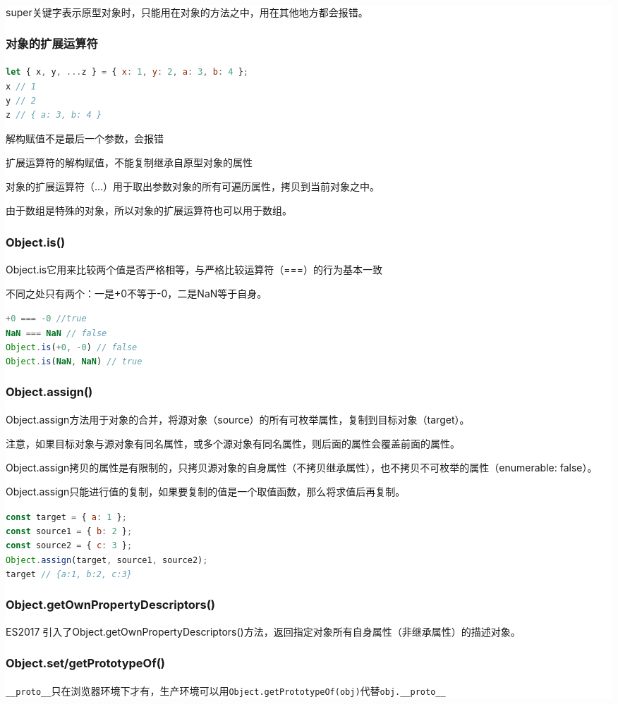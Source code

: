 super关键字表示原型对象时，只能用在对象的方法之中，用在其他地方都会报错。

### 对象的扩展运算符

```js
let { x, y, ...z } = { x: 1, y: 2, a: 3, b: 4 };
x // 1
y // 2
z // { a: 3, b: 4 }
```

解构赋值不是最后一个参数，会报错

扩展运算符的解构赋值，不能复制继承自原型对象的属性

对象的扩展运算符（...）用于取出参数对象的所有可遍历属性，拷贝到当前对象之中。

由于数组是特殊的对象，所以对象的扩展运算符也可以用于数组。

### Object.is()

Object.is它用来比较两个值是否严格相等，与严格比较运算符（===）的行为基本一致

不同之处只有两个：一是+0不等于-0，二是NaN等于自身。

```js
+0 === -0 //true
NaN === NaN // false
Object.is(+0, -0) // false
Object.is(NaN, NaN) // true
```

### Object.assign()

Object.assign方法用于对象的合并，将源对象（source）的所有可枚举属性，复制到目标对象（target）。

注意，如果目标对象与源对象有同名属性，或多个源对象有同名属性，则后面的属性会覆盖前面的属性。

Object.assign拷贝的属性是有限制的，只拷贝源对象的自身属性（不拷贝继承属性），也不拷贝不可枚举的属性（enumerable: false）。

Object.assign只能进行值的复制，如果要复制的值是一个取值函数，那么将求值后再复制。

```js
const target = { a: 1 };
const source1 = { b: 2 };
const source2 = { c: 3 };
Object.assign(target, source1, source2);
target // {a:1, b:2, c:3}
```

### Object.getOwnPropertyDescriptors()

ES2017 引入了Object.getOwnPropertyDescriptors()方法，返回指定对象所有自身属性（非继承属性）的描述对象。

### Object.set/getPrototypeOf()

`__proto__`只在浏览器环境下才有，生产环境可以用`Object.getPrototypeOf(obj)`代替`obj.__proto__`
